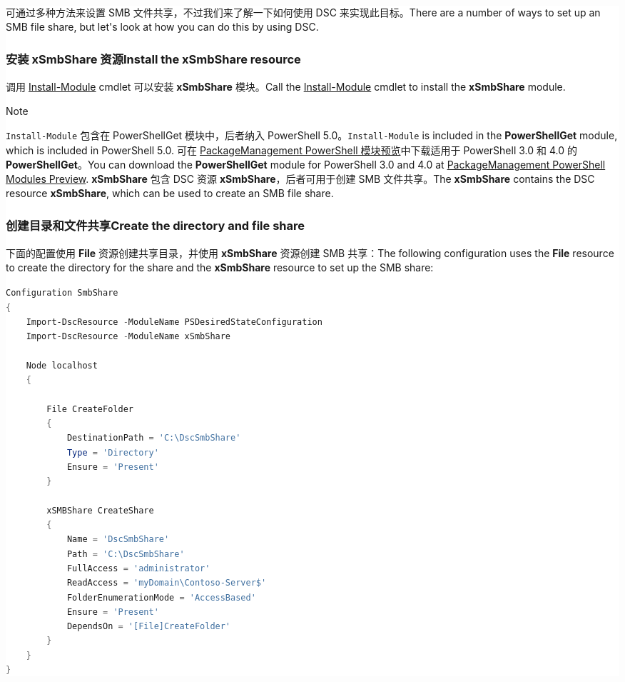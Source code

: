 <span data-ttu-id="1dca0-112">可通过多种方法来设置 SMB 文件共享，不过我们来了解一下如何使用 DSC 来实现此目标。</span><span class="sxs-lookup"><span data-stu-id="1dca0-112">There are a number of ways to set up an SMB file share, but let's look at how you can do this by using DSC.</span></span>

### <a name="install-the-xsmbshare-resource"></a><span data-ttu-id="1dca0-113">安装 xSmbShare 资源</span><span class="sxs-lookup"><span data-stu-id="1dca0-113">Install the xSmbShare resource</span></span>

<span data-ttu-id="1dca0-114">调用 [Install-Module](/powershell/module/PowershellGet/Install-Module) cmdlet 可以安装 **xSmbShare** 模块。</span><span class="sxs-lookup"><span data-stu-id="1dca0-114">Call the [Install-Module](/powershell/module/PowershellGet/Install-Module) cmdlet to install the **xSmbShare** module.</span></span>

> [!NOTE]
> <span data-ttu-id="1dca0-115">`Install-Module` 包含在 PowerShellGet  模块中，后者纳入 PowerShell 5.0。</span><span class="sxs-lookup"><span data-stu-id="1dca0-115">`Install-Module` is included in the **PowerShellGet** module, which is included in PowerShell 5.0.</span></span> <span data-ttu-id="1dca0-116">可在 [PackageManagement PowerShell 模块预览](https://www.microsoft.com/en-us/download/details.aspx?id=49186)中下载适用于 PowerShell 3.0 和 4.0 的 **PowerShellGet**。</span><span class="sxs-lookup"><span data-stu-id="1dca0-116">You can download the **PowerShellGet** module for PowerShell 3.0 and 4.0 at [PackageManagement PowerShell Modules Preview](https://www.microsoft.com/en-us/download/details.aspx?id=49186).</span></span>
> <span data-ttu-id="1dca0-117">**xSmbShare** 包含 DSC 资源 **xSmbShare**，后者可用于创建 SMB 文件共享。</span><span class="sxs-lookup"><span data-stu-id="1dca0-117">The **xSmbShare** contains the DSC resource **xSmbShare**, which can be used to create an SMB file share.</span></span>

### <a name="create-the-directory-and-file-share"></a><span data-ttu-id="1dca0-118">创建目录和文件共享</span><span class="sxs-lookup"><span data-stu-id="1dca0-118">Create the directory and file share</span></span>

<span data-ttu-id="1dca0-119">下面的配置使用 **File** 资源创建共享目录，并使用 **xSmbShare** 资源创建 SMB 共享：</span><span class="sxs-lookup"><span data-stu-id="1dca0-119">The following configuration uses the **File** resource to create the directory for the share and the **xSmbShare** resource to set up the SMB share:</span></span>

```powershell
Configuration SmbShare
{
    Import-DscResource -ModuleName PSDesiredStateConfiguration
    Import-DscResource -ModuleName xSmbShare

    Node localhost
    {

        File CreateFolder
        {
            DestinationPath = 'C:\DscSmbShare'
            Type = 'Directory'
            Ensure = 'Present'
        }

        xSMBShare CreateShare
        {
            Name = 'DscSmbShare'
            Path = 'C:\DscSmbShare'
            FullAccess = 'administrator'
            ReadAccess = 'myDomain\Contoso-Server$'
            FolderEnumerationMode = 'AccessBased'
            Ensure = 'Present'
            DependsOn = '[File]CreateFolder'
        }
    }
}
```